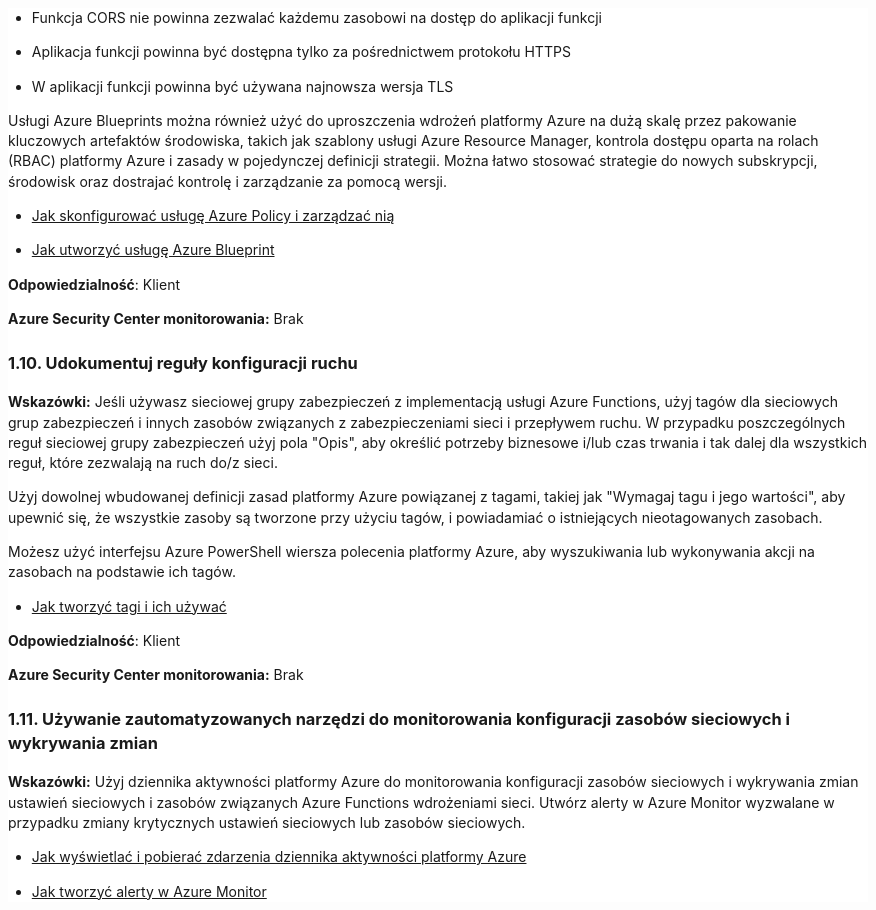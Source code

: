 - Funkcja CORS nie powinna zezwalać każdemu zasobowi na dostęp do aplikacji funkcji

- Aplikacja funkcji powinna być dostępna tylko za pośrednictwem protokołu HTTPS

- W aplikacji funkcji powinna być używana najnowsza wersja TLS

Usługi Azure Blueprints można również użyć do uproszczenia wdrożeń platformy Azure na dużą skalę przez pakowanie kluczowych artefaktów środowiska, takich jak szablony usługi Azure Resource Manager, kontrola dostępu oparta na rolach (RBAC) platformy Azure i zasady w pojedynczej definicji strategii. Można łatwo stosować strategie do nowych subskrypcji, środowisk oraz dostrajać kontrolę i zarządzanie za pomocą wersji.

- [Jak skonfigurować usługę Azure Policy i zarządzać nią](../governance/policy/tutorials/create-and-manage.md)

- [Jak utworzyć usługę Azure Blueprint](../governance/blueprints/create-blueprint-portal.md)

**Odpowiedzialność**: Klient

**Azure Security Center monitorowania:** Brak

### <a name="110-document-traffic-configuration-rules"></a>1.10. Udokumentuj reguły konfiguracji ruchu

**Wskazówki:** Jeśli używasz sieciowej grupy zabezpieczeń z implementacją usługi Azure Functions, użyj tagów dla sieciowych grup zabezpieczeń i innych zasobów związanych z zabezpieczeniami sieci i przepływem ruchu. W przypadku poszczególnych reguł sieciowej grupy zabezpieczeń użyj pola "Opis", aby określić potrzeby biznesowe i/lub czas trwania i tak dalej dla wszystkich reguł, które zezwalają na ruch do/z sieci.

Użyj dowolnej wbudowanej definicji zasad platformy Azure powiązanej z tagami, takiej jak "Wymagaj tagu i jego wartości", aby upewnić się, że wszystkie zasoby są tworzone przy użyciu tagów, i powiadamiać o istniejących nieotagowanych zasobach.

Możesz użyć interfejsu Azure PowerShell wiersza polecenia platformy Azure, aby wyszukiwania lub wykonywania akcji na zasobach na podstawie ich tagów.

- [Jak tworzyć tagi i ich używać](../azure-resource-manager/management/tag-resources.md)

**Odpowiedzialność**: Klient

**Azure Security Center monitorowania:** Brak

### <a name="111-use-automated-tools-to-monitor-network-resource-configurations-and-detect-changes"></a>1.11. Używanie zautomatyzowanych narzędzi do monitorowania konfiguracji zasobów sieciowych i wykrywania zmian

**Wskazówki:** Użyj dziennika aktywności platformy Azure do monitorowania konfiguracji zasobów sieciowych i wykrywania zmian ustawień sieciowych i zasobów związanych Azure Functions wdrożeniami sieci. Utwórz alerty w Azure Monitor wyzwalane w przypadku zmiany krytycznych ustawień sieciowych lub zasobów sieciowych. 

- [Jak wyświetlać i pobierać zdarzenia dziennika aktywności platformy Azure](../azure-monitor/essentials/activity-log.md#view-the-activity-log)

- [Jak tworzyć alerty w Azure Monitor](../azure-monitor/alerts/alerts-activity-log.md)
